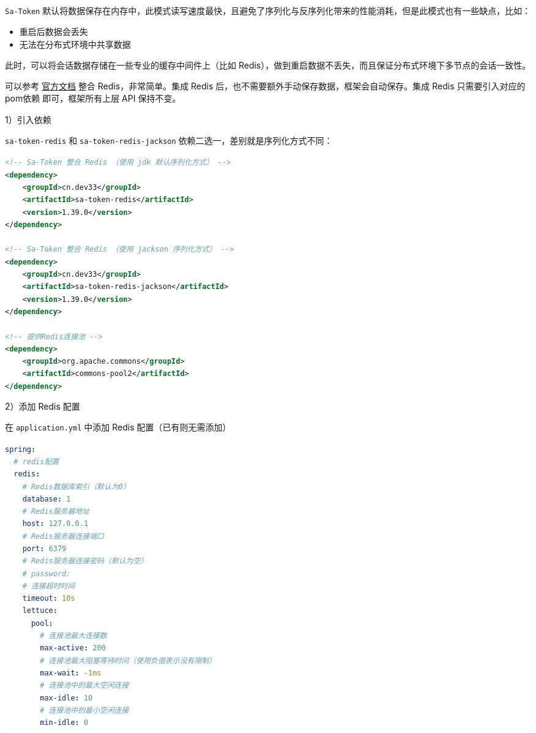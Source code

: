 `Sa-Token` 默认将数据保存在内存中，此模式读写速度最快，且避免了序列化与反序列化带来的性能消耗，但是此模式也有一些缺点，比如：

- 重启后数据会丢失
- 无法在分布式环境中共享数据

此时，可以将会话数据存储在一些专业的缓存中间件上（比如 Redis），做到重启数据不丢失，而且保证分布式环境下多节点的会话一致性。

可以参考 [官方文档](https://sa-token.cc/doc.html#/up/integ-redis) 整合 Redis，非常简单。集成 Redis 后，也不需要额外手动保存数据，框架会自动保存。集成 Redis 只需要引入对应的 pom依赖 即可，框架所有上层 API 保持不变。

1）引入依赖

`sa-token-redis` 和 `sa-token-redis-jackson` 依赖二选一，差别就是序列化方式不同：

```xml
<!-- Sa-Token 整合 Redis （使用 jdk 默认序列化方式） -->
<dependency>
    <groupId>cn.dev33</groupId>
    <artifactId>sa-token-redis</artifactId>
    <version>1.39.0</version>
</dependency>

<!-- Sa-Token 整合 Redis （使用 jackson 序列化方式） -->
<dependency>
    <groupId>cn.dev33</groupId>
    <artifactId>sa-token-redis-jackson</artifactId>
    <version>1.39.0</version>
</dependency>

<!-- 提供Redis连接池 -->
<dependency>
    <groupId>org.apache.commons</groupId>
    <artifactId>commons-pool2</artifactId>
</dependency>
```

2）添加 Redis 配置

在 `application.yml` 中添加 Redis 配置（已有则无需添加）

```yaml
spring: 
  # redis配置 
  redis:
    # Redis数据库索引（默认为0）
    database: 1
    # Redis服务器地址
    host: 127.0.0.1
    # Redis服务器连接端口
    port: 6379
    # Redis服务器连接密码（默认为空）
    # password: 
    # 连接超时时间
    timeout: 10s
    lettuce:
      pool:
        # 连接池最大连接数
        max-active: 200
        # 连接池最大阻塞等待时间（使用负值表示没有限制）
        max-wait: -1ms
        # 连接池中的最大空闲连接
        max-idle: 10
        # 连接池中的最小空闲连接
        min-idle: 0
```
